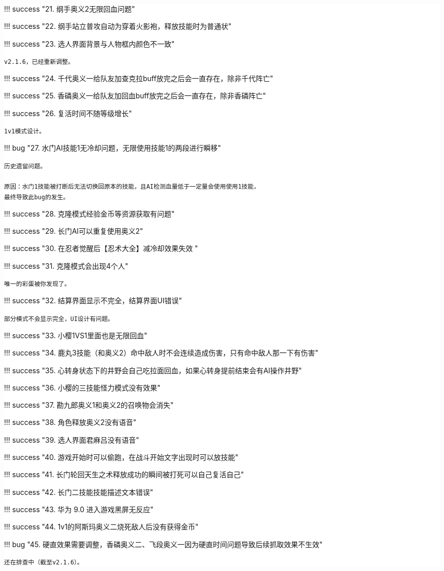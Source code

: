 !!! success "21. 纲手奥义2无限回血问题"

!!! success "22. 纲手站立普攻自动为穿着火影袍，释放技能时为普通状"

!!! success "23. 选人界面背景与人物框内颜色不一致"

    v2.1.6，已经重新调整。

!!! success "24. 千代奥义一给队友加查克拉buff放完之后会一直存在，除非千代阵亡"

!!! success "25. 香磷奥义一给队友加回血buff放完之后会一直存在，除非香磷阵亡"

!!! success "26. 复活时间不随等级增长"

    1v1模式设计。

!!! bug "27. 水门AI技能1无冷却问题，无限使用技能1的两段进行瞬移"

    历史遗留问题。

    原因：水门1技能被打断后无法切换回原本的技能，且AI检测血量低于一定量会使用使用1技能，
    最终导致此bug的发生。

!!! success "28. 克隆模式经验金币等资源获取有问题"

!!! success "29. 长门AI可以重复使用奥义2"

!!! success "30. 在忍者觉醒后【忍术大全】减冷却效果失效 "

!!! success "31. 克隆模式会出现4个人"

    唯一的彩蛋被你发现了。

!!! success "32. 结算界面显示不完全，结算界面UI错误"

    部分模式不会显示完全，UI设计有问题。

!!! success "33. 小樱1VS1里面也是无限回血"

!!! success "34. 鹿丸3技能（和奥义2）命中敌人时不会连续造成伤害，只有命中敌人那一下有伤害"

!!! success "35. 心转身状态下的井野会自己吃拉面回血，如果心转身提前结束会有AI操作井野"

!!! success "36. 小樱的三技能怪力模式没有效果"

!!! success "37. 勘九郎奥义1和奥义2的召唤物会消失"

!!! success "38. 角色释放奥义2没有语音"

!!! success "39. 选人界面君麻吕没有语音"

!!! success "40. 游戏开始时可以偷跑，在战斗开始文字出现时可以放技能"

!!! success "41. 长门轮回天生之术释放成功的瞬间被打死可以自己复活自己"

!!! success "42. 长门二技能技能描述文本错误"

!!! success "43. 华为 9.0 进入游戏黑屏无反应"

!!! success "44. 1v1的阿斯玛奥义二烧死敌人后没有获得金币"

!!! bug "45. 硬直效果需要调整，香磷奥义二、飞段奥义一因为硬直时间问题导致后续抓取效果不生效"

    还在排查中（截至v2.1.6）。
